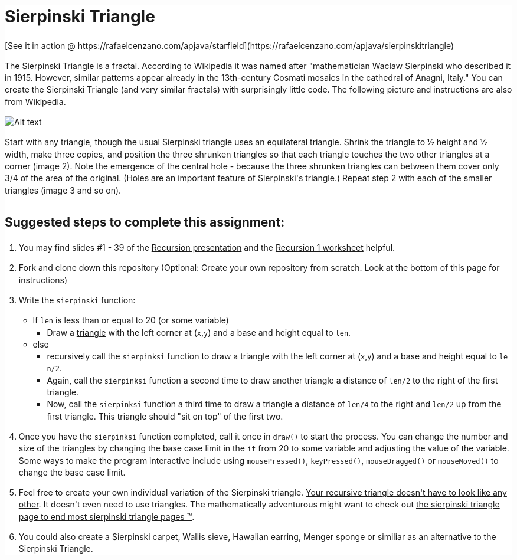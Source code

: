 Sierpinski Triangle
==================

[See it in action @ https://rafaelcenzano.com/apjava/starfield](https://rafaelcenzano.com/apjava/sierpinskitriangle)

The Sierpinski Triangle is a fractal. According to [Wikipedia](http://en.wikipedia.org/wiki/Sierpinski_triangle) it was named after "mathematician Waclaw Sierpinski who described it in 1915. However, similar patterns appear already in the 13th-century Cosmati mosaics in the cathedral of Anagni, Italy." You can create the Sierpinski Triangle (and very similar fractals) with surprisingly little code. The following picture and instructions are also from Wikipedia.

![Alt text](http://upload.wikimedia.org/wikipedia/commons/thumb/0/05/Sierpinski_triangle_evolution.svg/512px-Sierpinski_triangle_evolution.svg.png)

Start with any triangle, though the usual Sierpinski triangle uses an equilateral triangle. Shrink the triangle to ½ height and ½ width, make three copies, and position the three shrunken triangles so that each triangle touches the two other triangles at a corner (image 2). Note the emergence of the central hole - because the three shrunken triangles can between them cover only 3/4 of the area of the original. (Holes are an important feature of Sierpinski's triangle.) Repeat step 2 with each of the smaller triangles (image 3 and so on).

Suggested steps to complete this assignment:
----------------------------------------------
1. You may find slides #1 - 39 of the [Recursion presentation](https://docs.google.com/presentation/d/18S0EB1FL7U0c7BobGplV5LJfJ7WHh5eJoJwVK_8yhyc/edit?usp=sharing) and  the [Recursion 1 worksheet](https://drive.google.com/open?id=0Bz2ZkT6qWPYTN2U4M2E5ZTQtMGFhMC00ZDY0LThiMGItODMwYzBiMGFiODdi) helpful.
2. Fork and clone down this repository (Optional: Create your own repository from scratch. Look at the bottom of this page for instructions)
2. Write the `sierpinski` function:

    * If `len` is less than or equal to 20 (or some variable) 
        * Draw a [triangle](https://processing.org/reference/triangle_.html) with the left corner at (`x`,`y`) and a base and height equal to `len`.
    * else
        * recursively call the `sierpinksi` function to draw a triangle with the left corner at (`x`,`y`) and a base and height equal to `len/2`.
        * Again, call the `sierpinksi` function a second time to draw another triangle a distance of `len/2` to the right of the first triangle.
        * Now, call the `sierpinksi` function a third time to draw a triangle a distance of `len/4` to the right and `len/2` up from the first triangle. This triangle should "sit on top" of the first two.
3. Once you have the `sierpinksi` function completed, call it once in `draw()` to start the process. You can change the number and size of the triangles by changing the base case limit in the `if` from 20 to some variable and adjusting the value of the variable. Some ways to make the program interactive include using `mousePressed()`, `keyPressed()`, `mouseDragged()` or `mouseMoved()` to change the base case limit.
4. Feel free to create your own individual variation of the Sierpinski triangle. [Your recursive triangle doesn't have to look like any other](http://www.google.com/search?q=variations+on+a+theme+of+sierpinski&safe=active&es_sm=122&source=lnms&tbm=isch&sa=X&ei=Ku-uVP7vEJecoQSvwoCADg&ved=0CAoQ_AUoAw&biw=1280&bih=856&surl=1#safe=active&tbm=isch&q=variations+on+sierpinski+triangle&imgdii=_). It doesn't even need to use triangles. The mathematically adventurous might want to check out [the sierpinski triangle page to end most sierpinski triangle pages ™](http://www.oftenpaper.net/sierpinski.htm).
5. You could also create a [Sierpinski carpet](http://en.wikipedia.org/wiki/Sierpinski_carpet), Wallis sieve, [Hawaiian earring](https://en.wikipedia.org/wiki/Hawaiian_earring), Menger sponge or similiar as an alternative to the Sierpinski Triangle.
